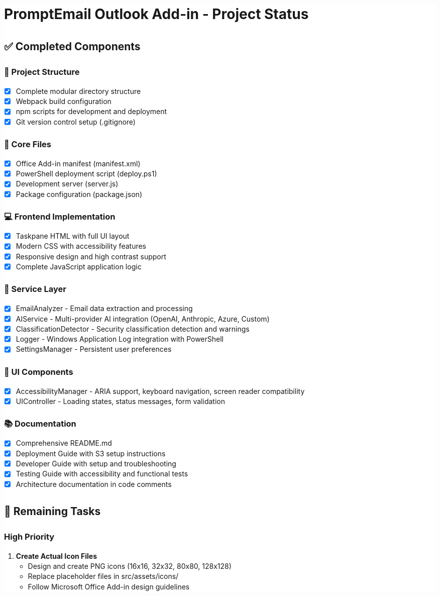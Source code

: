 # PromptEmail Outlook Add-in - Project Status

## ✅ Completed Components

### 📁 Project Structure
- [x] Complete modular directory structure
- [x] Webpack build configuration
- [x] npm scripts for development and deployment
- [x] Git version control setup (.gitignore)

### 📄 Core Files
- [x] Office Add-in manifest (manifest.xml)
- [x] PowerShell deployment script (deploy.ps1)
- [x] Development server (server.js)
- [x] Package configuration (package.json)

### 💻 Frontend Implementation
- [x] Taskpane HTML with full UI layout
- [x] Modern CSS with accessibility features
- [x] Responsive design and high contrast support
- [x] Complete JavaScript application logic

### 🔧 Service Layer
- [x] EmailAnalyzer - Email data extraction and processing
- [x] AIService - Multi-provider AI integration (OpenAI, Anthropic, Azure, Custom)
- [x] ClassificationDetector - Security classification detection and warnings
- [x] Logger - Windows Application Log integration with PowerShell
- [x] SettingsManager - Persistent user preferences

### 🎨 UI Components
- [x] AccessibilityManager - ARIA support, keyboard navigation, screen reader compatibility
- [x] UIController - Loading states, status messages, form validation

### 📚 Documentation
- [x] Comprehensive README.md
- [x] Deployment Guide with S3 setup instructions
- [x] Developer Guide with setup and troubleshooting
- [x] Testing Guide with accessibility and functional tests
- [x] Architecture documentation in code comments

## 🚧 Remaining Tasks

### High Priority
1. **Create Actual Icon Files**
   - Design and create PNG icons (16x16, 32x32, 80x80, 128x128)
   - Replace placeholder files in src/assets/icons/
   - Follow Microsoft Office Add-in design guidelines
